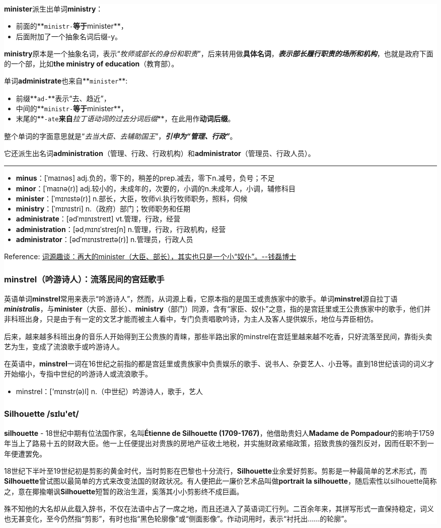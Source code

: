 
**minister**派生出单词**ministry**：

- 前面的**`ministr-`**等于**minister**，
- 后面附加了一个抽象名词后缀-y。



**ministry**原本是一个抽象名词，表示“*牧师或部长的身份和职责*”，后来转用做**具体名词**，***表示部长履行职责的场所和机构***，也就是政府下面的一个部，比如**the ministry of education**（教育部）。



单词**administrate**也来自**`minister`**:

- 前缀**`ad-`**表示“去、趋近”，
- 中间的**`ministr-`**等于**minister**，
- 末尾的**`-ate`**来自***拉丁语动词的过去分词后缀***，在此用作**动词后缀**。

整个单词的字面意思就是“*去当大臣、去辅助国王*”，***引申为“管理、行政”***。

它还派生出名词**administration**（管理、行政、行政机构）和**administrator**（管理员、行政人员）。



------------------------

- **minus**：[ˈmaɪnəs] adj.负的，零下的，稍差的prep.减去，零下n.减号，负号；不足
- **minor**：[ˈmaɪnə(r)] adj.较小的，未成年的，次要的，小调的n.未成年人，小调，辅修科目
- **minister**：[ˈmɪnɪstə(r)] n.部长，大臣，牧师vi.执行牧师职务，照料，伺候
- **ministry**：[ˈmɪnɪstri] n.（政府）部门；牧师职务和任期
- **administrate**：[ədˈmɪnɪstreɪt] vt.管理，行政，经营
- **administration**：[ədˌmɪnɪˈstreɪʃn] n.管理，行政，行政机构，经营
- **administrator**：[ədˈmɪnɪstreɪtə(r)] n.管理员，行政人员

Reference: [词源趣谈：再大的minister（大臣、部长），其实也只是一个小“奴仆”。--钱磊博士](https://mp.weixin.qq.com/s/YqjWyrjx1h9L0b62NYp6rg)



### minstrel（吟游诗人）：流落民间的宫廷歌手

英语单词**minstrel**常用来表示“吟游诗人”，然而，从词源上看，它原本指的是国王或贵族家中的歌手。单词**minstrel**源自拉丁语***ministralis***，与**minister**（大臣、部长）、**ministry**（部门）同源，含有“家臣、奴仆”之意，指的是宫廷里或王公贵族家中的歌手，他们并非科班出身，只是由于有一定的文艺才能而被主人看中，专门负责唱歌吟诗，为主人及客人提供娱乐，地位与弄臣相仿。

后来，越来越多科班出身的音乐人开始得到王公贵族的青睐，那些半路出家的minstrel在宫廷里越来越不吃香，只好流落至民间，靠街头卖艺为生，变成了流浪歌手或吟游诗人。

在英语中，**minstrel**一词在16世纪之前指的都是宫廷里或贵族家中负责娱乐的歌手、说书人、杂耍艺人、小丑等。直到18世纪该词的词义才开始缩小，专指中世纪的吟游诗人或流浪歌手。

- minstrel：['mɪnstr(ə)l] n.（中世纪）吟游诗人，歌手，艺人

### Silhouette /sɪlu'et/

**silhouette** - 18世纪中期有位法国作家，名叫**Étienne de Silhouette (1709-1767)**，他借助贵妇人**Madame de Pompadour**的影响于1759年当上了路易十五的财政大臣。他一上任便提出对贵族的房地产征收土地税，并实施财政紧缩政策，招致贵族的强烈反对，因而任职不到一年便遭罢免。

18世纪下半叶至19世纪初是剪影的黄金时代，当时剪影在巴黎也十分流行，**Silhouette**业余爱好剪影。剪影是一种最简单的艺术形式，而**Silhouette**曾试图以最简单的方式来改变法国的财政状况。有人便把此一廉价艺术品叫做**portrait la silhouette**，随后索性以silhouette简称之，意在揶揄嘲讽**Silhouette**短暂的政治生涯，奚落其小小剪影终不成巨画。

殊不知他的大名却从此载入辞书，不仅在法语中占了一席之地，而且还进入了英语词汇行列。二百余年来，其拼写形式一直保持稳定，词义也无甚变化，至今仍然指“剪影”，有时也指“黑色轮廓像”或“侧面影像”。作动词用时，表示“衬托出……的轮廓”。


[^1]: totem pole【ˈtoʊtəm poʊl】 图腾柱;(机构等内的)等级，级别。 a range of different levels in an organization, etc.